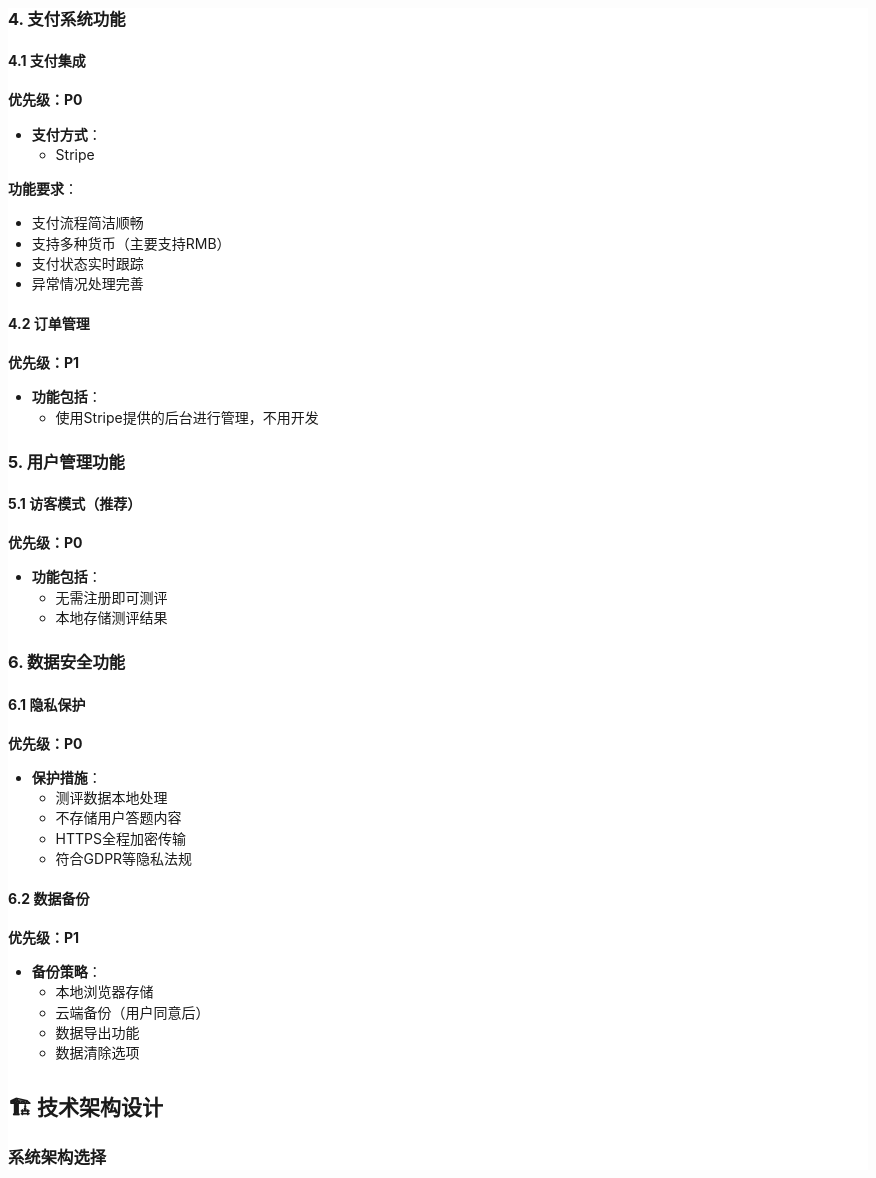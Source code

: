 ### 4. 支付系统功能

#### 4.1 支付集成
**优先级：P0**

- **支付方式**：
  - Stripe 

**功能要求**：
- 支付流程简洁顺畅
- 支持多种货币（主要支持RMB）
- 支付状态实时跟踪
- 异常情况处理完善

#### 4.2 订单管理
**优先级：P1**

- **功能包括**：
  - 使用Stripe提供的后台进行管理，不用开发

### 5. 用户管理功能


#### 5.1 访客模式（推荐）
**优先级：P0**

- **功能包括**：
  - 无需注册即可测评
  - 本地存储测评结果

### 6. 数据安全功能

#### 6.1 隐私保护
**优先级：P0**

- **保护措施**：
  - 测评数据本地处理
  - 不存储用户答题内容
  - HTTPS全程加密传输
  - 符合GDPR等隐私法规

#### 6.2 数据备份
**优先级：P1**

- **备份策略**：
  - 本地浏览器存储
  - 云端备份（用户同意后）
  - 数据导出功能
  - 数据清除选项

## 🏗️ 技术架构设计

### 系统架构选择
